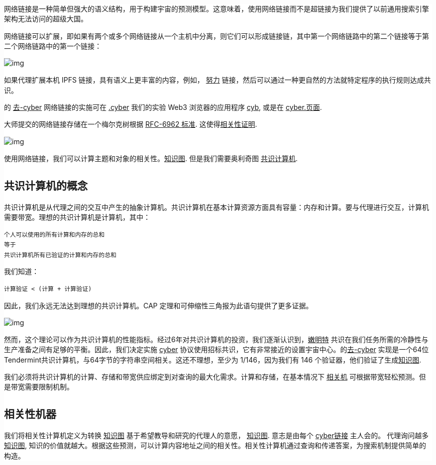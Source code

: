 网络链接是一种简单但强大的语义结构，用于构建宇宙的预测模型。这意味着，使用网络链接而不是超链接为我们提供了以前通用搜索引擎架构无法访问的超级大国。

网络链接可以扩展，即如果有两个或多个网络链接从一个主机中分离，则它们可以形成链接链，其中第一个网络链路中的第二个链接等于第二个网络链路中的第一个链接：

![img](https://github.com/serejandmyself/cyber/raw/master/images/linkchain.png)

如果代理扩展本机 IPFS 链接，具有语义上更丰富的内容，例如， [努力](https://github.com/cybercongress/cyb/blob/dev/docs/dura.md) 链接，然后可以通过一种更自然的方法就特定程序的执行规则达成共识。

的 [去-cyber](https://github.com/cybercongress/go-cyber) 网络链接的实施可在 [.cyber](https://github.com/cybercongress/dot-cyber) 我们的实验 Web3 浏览器的应用程序 [cyb](https://cyb.ai/), 或是在 [cyber.页面](http://cyber.page/).

大师提交的网络链接存储在一个梅尔克树根据 [RFC-6962 标准](https://ipfs.io/ipfs/QmZpJLmc3T2L1FLUxzvU3P8MBCPe15fEmUyVS7Bz8ZKMhG). 这使得[相关性证明](https://github.com/serejandmyself/cyber/blob/master/cyber.md#proof-of-relevance).

![img](https://github.com/serejandmyself/cyber/raw/master/images/graph-tree.png)

使用网络链接，我们可以计算主题和对象的相关性。[知识图](https://github.com/serejandmyself/cyber/blob/master/cyber.md#knowledge-graph). 但是我们需要奥利奇图 [共识计算机](https://github.com/serejandmyself/cyber/blob/master/cyber.md#the-notion-of-a-consensus-computer).

## 共识计算机的概念

共识计算机是从代理之间的交互中产生的抽象计算机。共识计算机在基本计算资源方面具有容量：内存和计算。要与代理进行交互，计算机需要带宽。理想的共识计算机是计算机，其中：

```
个人可以使用的所有计算和内存的总和
等于
共识计算机所有已验证的计算和内存的总和
```

我们知道：

```
计算验证 < (计算 + 计算验证)
```

因此，我们永远无法达到理想的共识计算机。CAP 定理和可伸缩性三角报为此语句提供了更多证据。

![img](https://github.com/serejandmyself/cyber/raw/master/images/consensus-computer.png)

然而，这个理论可以作为共识计算机的性能指标。经过6年对共识计算机的投资，我们逐渐认识到，[嫩明特](https://ipfs.io/ipfs/QmaMtD7xDgghqgjN62zWZ5TBGFiEjGQtuZBjJ9sMh816KJ) 共识在我们任务所需的冷静性与生产准备之间有足够的平衡。因此，我们决定实施 [cyber](https://github.com/serejandmyself/cyber/blob/master/cyber.md#cyber-protocol) 协议使用招标共识，它有非常接近的设置宇宙中心。的[去-cyber](https://github.com/cybercongress/go-cyber) 实现是一个64位Tendermint共识计算机，与64字节的字符串空间相关。这还不理想，至少为 1/146，因为我们有 146 个验证器，他们验证了生成[知识图](https://github.com/serejandmyself/cyber/blob/master/cyber.md#knowledge-graph).

我们必须将共识计算机的计算、存储和带宽供应绑定到对查询的最大化需求。计算和存储，在基本情况下 [相关机](https://github.com/serejandmyself/cyber/blob/master/cyber.md#relevance-machine) 可根据带宽轻松预测。但是带宽需要限制机制。

## 相关性机器

我们将相关性计算机定义为转换 [知识图](https://github.com/serejandmyself/cyber/blob/master/cyber.md#knowledge-graph) 基于希望教导和研究的代理人的意愿， [知识图](https://github.com/serejandmyself/cyber/blob/master/cyber.md#knowledge-graph). 意志是由每个 [cyber链接](https://github.com/serejandmyself/cyber/blob/master/cyber.md#cyberlinks) 主人会的。 代理询问越多 [知识图](https://github.com/serejandmyself/cyber/blob/master/cyber.md#knowledge-graph), 知识的价值就越大。根据这些预测，可以计算内容地址之间的相关性。相关性计算机通过查询和传递答案，为搜索机制提供简单的构造。
